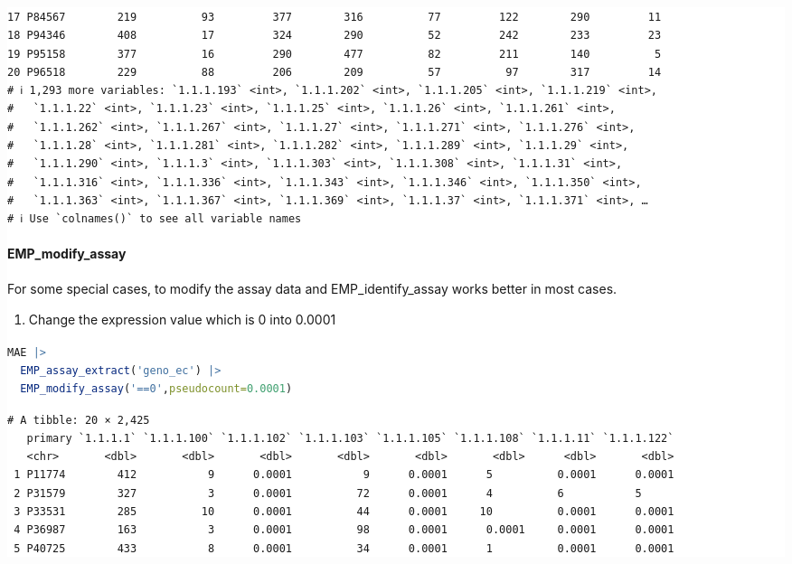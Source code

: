     17 P84567        219          93         377        316          77         122        290         11
    18 P94346        408          17         324        290          52         242        233         23
    19 P95158        377          16         290        477          82         211        140          5
    20 P96518        229          88         206        209          57          97        317         14
    # ℹ 1,293 more variables: `1.1.1.193` <int>, `1.1.1.202` <int>, `1.1.1.205` <int>, `1.1.1.219` <int>,
    #   `1.1.1.22` <int>, `1.1.1.23` <int>, `1.1.1.25` <int>, `1.1.1.26` <int>, `1.1.1.261` <int>,
    #   `1.1.1.262` <int>, `1.1.1.267` <int>, `1.1.1.27` <int>, `1.1.1.271` <int>, `1.1.1.276` <int>,
    #   `1.1.1.28` <int>, `1.1.1.281` <int>, `1.1.1.282` <int>, `1.1.1.289` <int>, `1.1.1.29` <int>,
    #   `1.1.1.290` <int>, `1.1.1.3` <int>, `1.1.1.303` <int>, `1.1.1.308` <int>, `1.1.1.31` <int>,
    #   `1.1.1.316` <int>, `1.1.1.336` <int>, `1.1.1.343` <int>, `1.1.1.346` <int>, `1.1.1.350` <int>,
    #   `1.1.1.363` <int>, `1.1.1.367` <int>, `1.1.1.369` <int>, `1.1.1.37` <int>, `1.1.1.371` <int>, …
    # ℹ Use `colnames()` to see all variable names


#### EMP_modify_assay

For some special cases, to modify the assay data and EMP_identify_assay works better in most cases.

1. Change the expression value which is 0 into 0.0001

```R
MAE |>
  EMP_assay_extract('geno_ec') |>
  EMP_modify_assay('==0',pseudocount=0.0001)
```
    # A tibble: 20 × 2,425
       primary `1.1.1.1` `1.1.1.100` `1.1.1.102` `1.1.1.103` `1.1.1.105` `1.1.1.108` `1.1.1.11` `1.1.1.122`
       <chr>       <dbl>       <dbl>       <dbl>       <dbl>       <dbl>       <dbl>      <dbl>       <dbl>
     1 P11774        412           9      0.0001           9      0.0001      5          0.0001      0.0001
     2 P31579        327           3      0.0001          72      0.0001      4          6           5     
     3 P33531        285          10      0.0001          44      0.0001     10          0.0001      0.0001
     4 P36987        163           3      0.0001          98      0.0001      0.0001     0.0001      0.0001
     5 P40725        433           8      0.0001          34      0.0001      1          0.0001      0.0001